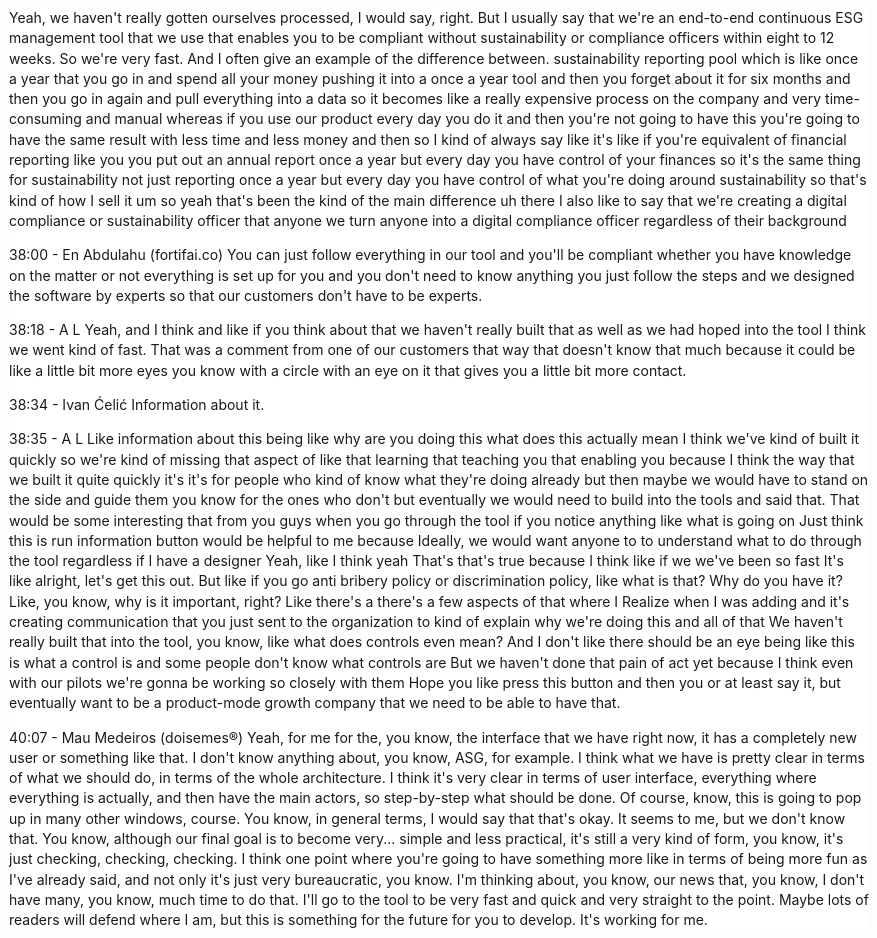   Yeah, we haven't really gotten ourselves processed, I would say, right. But I usually say that we're an end-to-end continuous ESG management tool that we use that enables you to be compliant without sustainability or compliance officers within eight to 12 weeks.  So we're very fast. And I often give an example of the difference between. sustainability reporting pool which is like once a year that you go in and spend all your money pushing it into a once a year tool and then you forget about it for six months and then you go in again and pull everything into a data so it becomes like a really expensive process on the company and very time-consuming and manual whereas if you use our product every day you do it and then you're not going to have this you're going to have the same result with less time and less money and then so I kind of always say like it's like if you're equivalent of financial reporting like you you put out an annual report once a year but every day you have control of your finances so it's the same thing for sustainability not just reporting once a year but every day you have control of what you're doing around sustainability so that's kind of how I sell it um so yeah that's been the kind of the main difference uh there I also like to say that we're creating a digital compliance or sustainability officer that anyone we turn anyone into a digital compliance officer regardless of their background

38:00 - En Abdulahu (fortifai.co)
  You can just follow everything in our tool and you'll be compliant whether you have knowledge on the matter or not everything is set up for you and you don't need to know anything you just follow the steps and we designed the software by experts so that our customers don't have to be experts.

38:18 - A L
  Yeah, and I think and like if you think about that we haven't really built that as well as we had hoped into the tool I think we went kind of fast.  That was a comment from one of our customers that way that doesn't know that much because it could be like a little bit more eyes you know with a circle with an eye on it that gives you a little bit more contact.

38:34 - Ivan Ćelić
  Information about it.

38:35 - A L
  Like information about this being like why are you doing this what does this actually mean I think we've kind of built it quickly so we're kind of missing that aspect of like that learning that teaching you that enabling you because I think the way that we built it quite quickly it's it's for people who kind of know what they're doing already but then maybe we would have to stand on the side and guide them you know for the ones who don't but eventually we would need to build into the tools and said that.  That would be some interesting that from you guys when you go through the tool if you notice anything like what is going on Just think this is run information button would be helpful to me because Ideally, we would want anyone to to understand what to do through the tool regardless if I have a designer Yeah, like I think yeah That's that's true because I think like if we we've been so fast It's like alright, let's get this out.  But like if you go anti bribery policy or discrimination policy, like what is that? Why do you have it?  Like, you know, why is it important, right? Like there's a there's a few aspects of that where I Realize when I was adding and it's creating communication that you just sent to the organization to kind of explain why we're doing this and all of that We haven't really built that into the tool, you know, like what does controls even mean?  And I don't like there should be an eye being like this is what a control is and some people don't know what controls are But we haven't done that pain of act yet because I think even with our pilots we're gonna be working so closely with them Hope you like press this button and then you  or at least say it, but eventually want to be a product-mode growth company that we need to be able to have that.

40:07 - Mau Medeiros (doisemes®)
  Yeah, for me for the, you know, the interface that we have right now, it has a completely new user or something like that.  I don't know anything about, you know, ASG, for example. I think what we have is pretty clear in terms of what we should do, in terms of the whole architecture.  I think it's very clear in terms of user interface, everything where everything is actually, and then have the main actors, so step-by-step what should be done.  Of course, know, this is going to pop up in many other windows, course. You know, in general terms, I would say that that's okay.  It seems to me, but we don't know that. You know, although our final goal is to become very... simple and less practical, it's still a very kind of form, you know, it's just checking, checking, checking.  I think one point where you're going to have something more like in terms of being more fun as I've already said, and not only it's just very bureaucratic, you know.  I'm thinking about, you know, our news that, you know, I don't have many, you know, much time to do that.  I'll go to the tool to be very fast and quick and very straight to the point. Maybe lots of readers will defend where I am, but this is something for the future for you to develop.  It's working for me.
